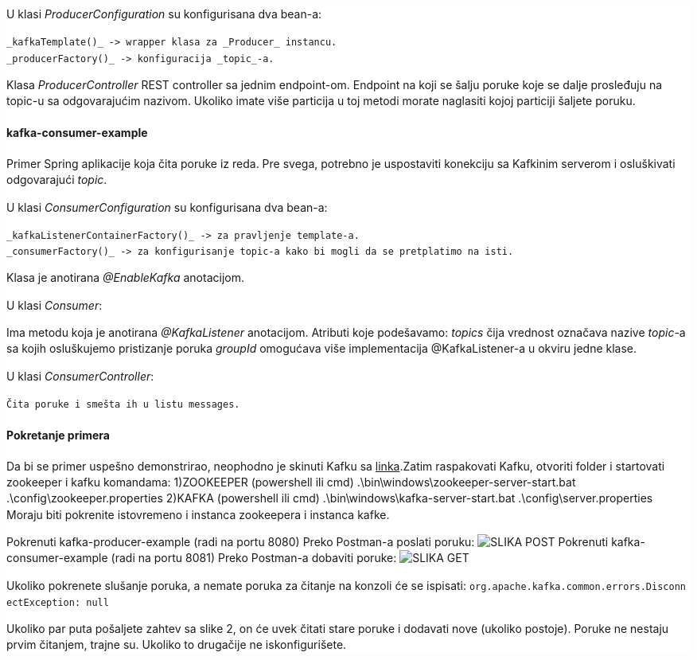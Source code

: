 

U klasi _ProducerConfiguration_ su konfigurisana dva bean-a:

    _kafkaTemplate()_ -> wrapper klasa za _Producer_ instancu.
    _producerFactory()_ -> konfiguracija _topic_-a.

Klasa _ProducerController_ 
    REST controller sa jednim endpoint-om. Endpoint na koji se šalju poruke koje se dalje prosleđuju na topic-u sa odgovarajućim nazivom. Ukoliko imate više particija u toj metodi morate naglasiti kojoj particiji šaljete poruku.


#### kafka-consumer-example

Primer Spring aplikacije koja čita poruke iz reda.
Pre svega, potrebno je uspostaviti konekciju sa Kafkinim serverom i osluškivati odgovarajući _topic_.

U klasi  _ConsumerConfiguration_ su konfigurisana dva bean-a:

    _kafkaListenerContainerFactory()_ -> za pravljenje template-a.
    _consumerFactory()_ -> za konfigurisanje topic-a kako bi mogli da se pretplatimo na isti.

Klasa je anotirana _@EnableKafka_ anotacijom.

U klasi _Consumer_: 

Ima metodu koja je anotirana _@KafkaListener_ anotacijom. Atributi koje podešavamo:
    _topics_ čija vrednost označava nazive _topic_-a sa kojih osluškujemo pristizanje poruka
    _groupId_ omogućava više implementacija @KafkaListener-a u okviru jedne klase.
    


U klasi _ConsumerController_:

    Čita poruke i smešta ih u listu messages. 


#### Pokretanje primera
Da bi se primer uspešno demonstrirao, neophodno je skinuti Kafku sa [linka](https://dlcdn.apache.org/kafka/3.3.1/kafka_2.13-3.3.1.tgz).Zatim raspakovati Kafku, otvoriti folder i startovati zookeeper i kafku komandama:
	1)ZOOKEEPER (powershell ili cmd)
		.\bin\windows\zookeeper-server-start.bat .\config\zookeeper.properties
	2)KAFKA (powershell ili cmd)
		.\bin\windows\kafka-server-start.bat .\config\server.properties
Moraju biti pokrenite istovremeno i instanca zookeepera i instanca kafke.

Pokrenuti kafka-producer-example (radi na portu 8080)
Preko Postman-a poslati poruku:
![SLIKA POST](https://imgur.com/Ftd3pMw.png "SLIKA POST")
Pokrenuti kafka-consumer-example (radi na portu 8081)
Preko Postman-a dobaviti poruke:
![SLIKA GET](https://imgur.com/RT231jB.png "SLIKA GET")


Ukoliko pokrenete slušanje poruka, a nemate poruka za čitanje na konzoli će se ispisati:
    ```
    org.apache.kafka.common.errors.DisconnectException: null
    ```


Ukoliko par puta pošaljete zahtev sa slike 2, on će uvek čitati stare poruke i dodavati nove (ukoliko postoje). Poruke ne nestaju prvim čitanjem, trajne su.
Ukoliko to drugačije ne iskonfigurišete. 
